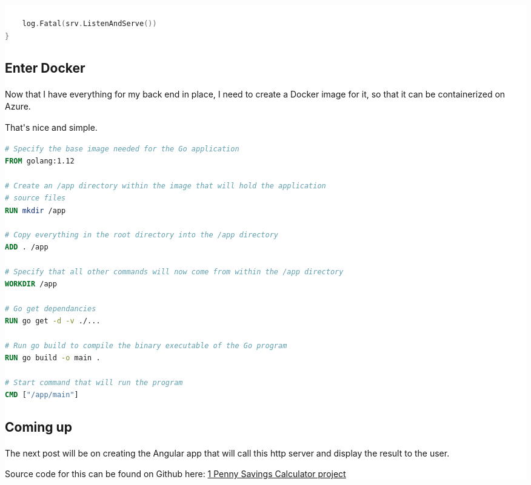 ``` go
	
    log.Fatal(srv.ListenAndServe())
}
```

## Enter Docker

Now that I have everything for my back end in place, I need to create a Docker image for it, so that it can be containerized on Azure.

That's nice and simple. 

``` dockerfile
# Specify the base image needed for the Go application
FROM golang:1.12

# Create an /app directory within the image that will hold the application
# source files
RUN mkdir /app

# Copy everything in the root directory into the /app directory
ADD . /app

# Specify that all other commands will now come from within the /app directory
WORKDIR /app

# Go get dependancies
RUN go get -d -v ./...

# Run go build to compile the binary executable of the Go program
RUN go build -o main .

# Start command that will run the program
CMD ["/app/main"]
```

## Coming up

The next post will be on creating the Angular app that will call this http server and display the result to the user.

Source code for this can be found on Github here: [1 Penny Savings Calculator project](https://github.com/willdot/PennySavingsCalculator) 